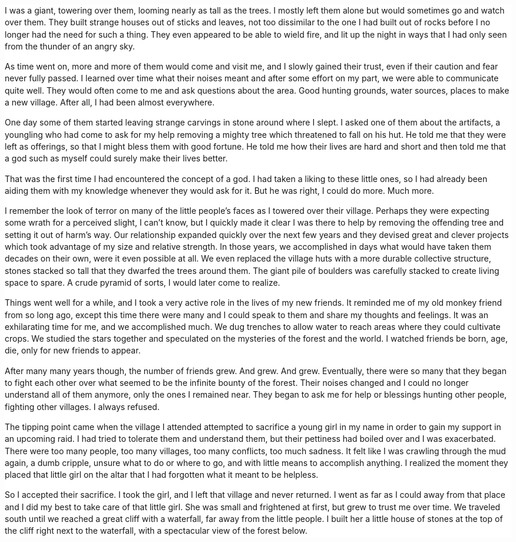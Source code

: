 I was a giant, towering over them, looming nearly as tall as the trees.  I mostly left them alone but would sometimes go and watch over them.  They built strange houses out of sticks and leaves, not too dissimilar to the one I had built out of rocks before I no longer had the need for such a thing.  They even appeared to be able to wield fire, and lit up the night in ways that I had only seen from the thunder of an angry sky.

As time went on, more and more of them would come and visit me, and I slowly gained their trust, even if their caution and fear never fully passed.  I learned over time what their noises meant and after some effort on my part, we were able to communicate quite well.  They would often come to me and ask questions about the area.  Good hunting grounds, water sources, places to make a new village.  After all, I had been almost everywhere.

One day some of them started leaving strange carvings in stone around where I slept.  I asked one of them about the artifacts, a youngling who had come to ask for my help removing a mighty tree which threatened to fall on his hut.  He told me that they were left as offerings, so that I might bless them with good fortune.  He told me how their lives are hard and short and then told me that a god such as myself could surely make their lives better.

That was the first time I had encountered the concept of a god.  I had taken a liking to these little ones, so I had already been aiding them with my knowledge whenever they would ask for it.  But he was right, I could do more.  Much more.

I remember the look of terror on many of the little people’s faces as I towered over their village.  Perhaps they were expecting some wrath for a perceived slight, I can’t know, but I quickly made it clear I was there to help by removing the offending tree and setting it out of harm’s way.  Our relationship expanded quickly over the next few years and they devised great and clever projects which took advantage of my size and relative strength.  In those years, we accomplished in days what would have taken them decades on their own, were it even possible at all.  We even replaced the village huts with a more durable collective structure, stones stacked so tall that they dwarfed the trees around them.  The giant pile of boulders was carefully stacked to create living space to spare.  A crude pyramid of sorts, I would later come to realize.

Things went well for a while, and I took a very active role in the lives of my new friends.  It reminded me of my old monkey friend from so long ago, except this time there were many and I could speak to them and share my thoughts and feelings.  It was an exhilarating time for me, and we accomplished much.  We dug trenches to allow water to reach areas where they could cultivate crops.  We studied the stars together and speculated on the mysteries of the forest and the world.  I watched friends be born, age, die, only for new friends to appear.

After many many years though, the number of friends grew.  And grew.  And grew.  Eventually, there were so many that they began to fight each other over what seemed to be the infinite bounty of the forest.  Their noises changed and I could no longer understand all of them anymore, only the ones I remained near.  They began to ask me for help or blessings hunting other people, fighting other villages.  I always refused.

The tipping point came when the village I attended attempted to sacrifice a young girl in my name in order to gain my support in an upcoming raid.  I had tried to tolerate them and understand them, but their pettiness had boiled over and I was exacerbated.  There were too many people, too many villages, too many conflicts, too much sadness.  It felt like I was crawling through the mud again, a dumb cripple, unsure what to do or where to go, and with little means to accomplish anything.  I realized the moment they placed that little girl on the altar that I had forgotten what it meant to be helpless.

So I accepted their sacrifice.  I took the girl, and I left that village and never returned.  I went as far as I could away from that place and I did my best to take care of that little girl.  She was small and frightened at first, but grew to trust me over time.  We traveled south until we reached a great cliff with a waterfall, far away from the little people.  I built her a little house of stones at the top of the cliff right next to the waterfall, with a spectacular view of the forest below.
